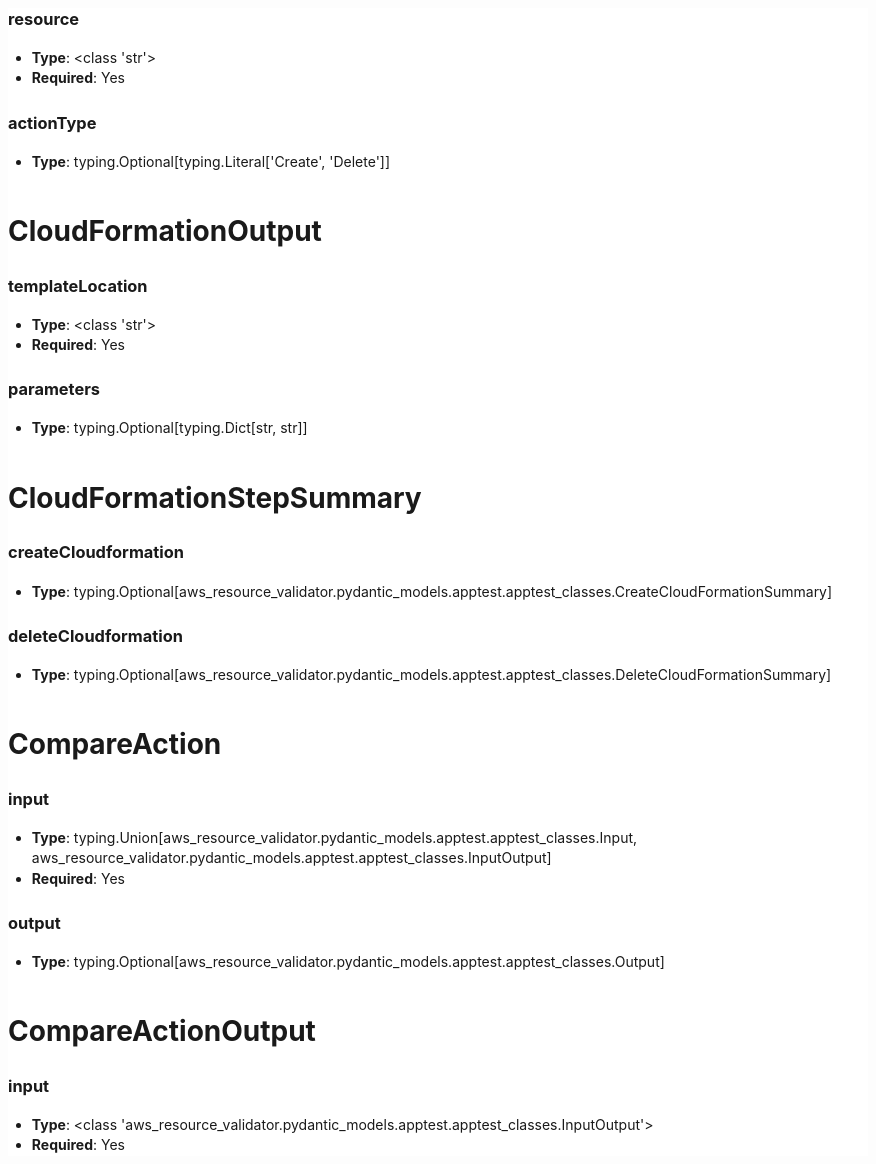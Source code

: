 ### resource
- **Type**: <class 'str'>
- **Required**: Yes

### actionType
- **Type**: typing.Optional[typing.Literal['Create', 'Delete']]


# CloudFormationOutput

### templateLocation
- **Type**: <class 'str'>
- **Required**: Yes

### parameters
- **Type**: typing.Optional[typing.Dict[str, str]]


# CloudFormationStepSummary

### createCloudformation
- **Type**: typing.Optional[aws_resource_validator.pydantic_models.apptest.apptest_classes.CreateCloudFormationSummary]

### deleteCloudformation
- **Type**: typing.Optional[aws_resource_validator.pydantic_models.apptest.apptest_classes.DeleteCloudFormationSummary]


# CompareAction

### input
- **Type**: typing.Union[aws_resource_validator.pydantic_models.apptest.apptest_classes.Input, aws_resource_validator.pydantic_models.apptest.apptest_classes.InputOutput]
- **Required**: Yes

### output
- **Type**: typing.Optional[aws_resource_validator.pydantic_models.apptest.apptest_classes.Output]


# CompareActionOutput

### input
- **Type**: <class 'aws_resource_validator.pydantic_models.apptest.apptest_classes.InputOutput'>
- **Required**: Yes

